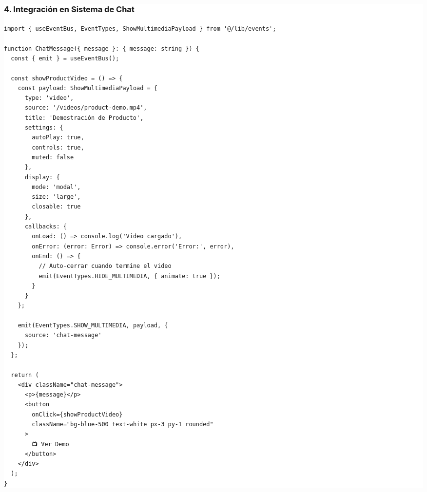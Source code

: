 ### 4. Integración en Sistema de Chat

```tsx
import { useEventBus, EventTypes, ShowMultimediaPayload } from '@/lib/events';

function ChatMessage({ message }: { message: string }) {
  const { emit } = useEventBus();

  const showProductVideo = () => {
    const payload: ShowMultimediaPayload = {
      type: 'video',
      source: '/videos/product-demo.mp4',
      title: 'Demostración de Producto',
      settings: {
        autoPlay: true,
        controls: true,
        muted: false
      },
      display: {
        mode: 'modal',
        size: 'large',
        closable: true
      },
      callbacks: {
        onLoad: () => console.log('Video cargado'),
        onError: (error: Error) => console.error('Error:', error),
        onEnd: () => {
          // Auto-cerrar cuando termine el video
          emit(EventTypes.HIDE_MULTIMEDIA, { animate: true });
        }
      }
    };

    emit(EventTypes.SHOW_MULTIMEDIA, payload, {
      source: 'chat-message'
    });
  };

  return (
    <div className="chat-message">
      <p>{message}</p>
      <button 
        onClick={showProductVideo}
        className="bg-blue-500 text-white px-3 py-1 rounded"
      >
        📺 Ver Demo
      </button>
    </div>
  );
}
```

